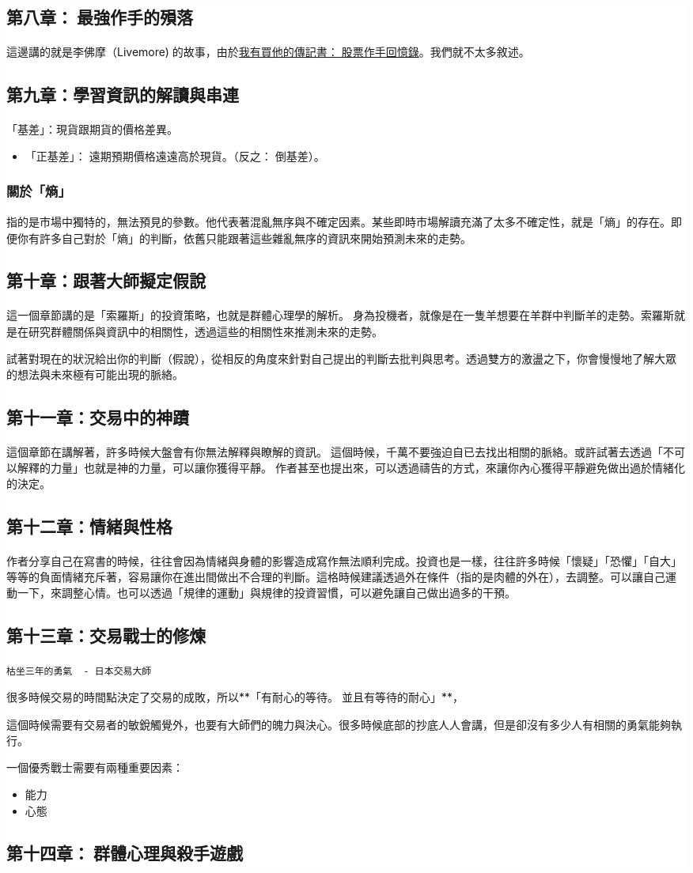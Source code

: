 ## 第八章： 最強作手的殞落

這邊講的就是李佛摩（Livemore) 的故事，由於[我有買他的傳記書： 股票作手回憶錄](http://moo.im/a/aeyBKN)。我們就不太多敘述。

## 第九章：學習資訊的解讀與串連

 「基差」：現貨跟期貨的價格差異。

- 「正基差」： 遠期預期價格遠遠高於現貨。（反之： 倒基差）。

### 關於「熵」

指的是市場中獨特的，無法預見的參數。他代表著混亂無序與不確定因素。某些即時市場解讀充滿了太多不確定性，就是「熵」的存在。即便你有許多自己對於「熵」的判斷，依舊只能跟著這些雜亂無序的資訊來開始預測未來的走勢。



## 第十章：跟著大師擬定假說

這一個章節講的是「索羅斯」的投資策略，也就是群體心理學的解析。 身為投機者，就像是在一隻羊想要在羊群中判斷羊的走勢。索羅斯就是在研究群體關係與資訊中的相關性，透過這些的相關性來推測未來的走勢。

試著對現在的狀況給出你的判斷（假說），從相反的角度來針對自己提出的判斷去批判與思考。透過雙方的激盪之下，你會慢慢地了解大眾的想法與未來極有可能出現的脈絡。



##  第十一章：交易中的神蹟

這個章節在講解著，許多時候大盤會有你無法解釋與瞭解的資訊。 這個時候，千萬不要強迫自已去找出相關的脈絡。或許試著去透過「不可以解釋的力量」也就是神的力量，可以讓你獲得平靜。 作者甚至也提出來，可以透過禱告的方式，來讓你內心獲得平靜避免做出過於情緒化的決定。



## 第十二章：情緒與性格

作者分享自己在寫書的時候，往往會因為情緒與身體的影響造成寫作無法順利完成。投資也是一樣，往往許多時候「懷疑」「恐懼」「自大」等等的負面情緒充斥著，容易讓你在進出間做出不合理的判斷。這格時候建議透過外在條件（指的是肉體的外在），去調整。可以讓自己運動一下，來調整心情。也可以透過「規律的運動」與規律的投資習慣，可以避免讓自己做出過多的干預。



##  第十三章：交易戰士的修煉

```
枯坐三年的勇氣  - 日本交易大師
```

很多時候交易的時間點決定了交易的成敗，所以**「有耐心的等待。 並且有等待的耐心」**，

這個時候需要有交易者的敏銳觸覺外，也要有大師們的魄力與決心。很多時候底部的抄底人人會講，但是卻沒有多少人有相關的勇氣能夠執行。 

一個優秀戰士需要有兩種重要因素：

- 能力
- 心態



## 第十四章： 群體心理與殺手遊戲
